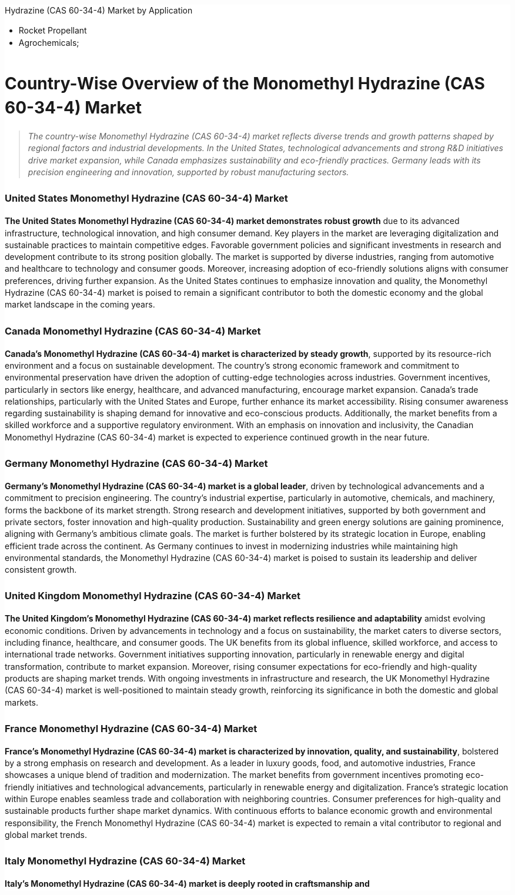 Hydrazine (CAS 60-34-4) Market by Application</h3><ul><li>Rocket Propellant</li><li>Agrochemicals;</li></ul><h1><span class="">Country-Wise Overview of the Monomethyl Hydrazine (CAS 60-34-4) Market<br /></span></h1><blockquote><p><em><span class="">The country-wise Monomethyl Hydrazine (CAS 60-34-4) market reflects diverse trends and growth patterns shaped by regional factors and industrial developments. In the United States, technological advancements and strong R&amp;D initiatives drive market expansion, while Canada emphasizes sustainability and eco-friendly practices. Germany leads with its precision engineering and innovation, supported by robust manufacturing sectors.</span></em></p></blockquote><h3><strong>United States Monomethyl Hydrazine (CAS 60-34-4) Market</strong></h3><p><strong>The United States Monomethyl Hydrazine (CAS 60-34-4) market demonstrates robust growth</strong> due to its advanced infrastructure, technological innovation, and high consumer demand. Key players in the market are leveraging digitalization and sustainable practices to maintain competitive edges. Favorable government policies and significant investments in research and development contribute to its strong position globally. The market is supported by diverse industries, ranging from automotive and healthcare to technology and consumer goods. Moreover, increasing adoption of eco-friendly solutions aligns with consumer preferences, driving further expansion. As the United States continues to emphasize innovation and quality, the Monomethyl Hydrazine (CAS 60-34-4) market is poised to remain a significant contributor to both the domestic economy and the global market landscape in the coming years.</p><h3><strong>Canada Monomethyl Hydrazine (CAS 60-34-4) Market</strong></h3><p><strong>Canada&rsquo;s Monomethyl Hydrazine (CAS 60-34-4) market is characterized by steady growth</strong>, supported by its resource-rich environment and a focus on sustainable development. The country&rsquo;s strong economic framework and commitment to environmental preservation have driven the adoption of cutting-edge technologies across industries. Government incentives, particularly in sectors like energy, healthcare, and advanced manufacturing, encourage market expansion. Canada&rsquo;s trade relationships, particularly with the United States and Europe, further enhance its market accessibility. Rising consumer awareness regarding sustainability is shaping demand for innovative and eco-conscious products. Additionally, the market benefits from a skilled workforce and a supportive regulatory environment. With an emphasis on innovation and inclusivity, the Canadian Monomethyl Hydrazine (CAS 60-34-4) market is expected to experience continued growth in the near future.</p><h3><strong>Germany Monomethyl Hydrazine (CAS 60-34-4) Market</strong></h3><p><strong>Germany&rsquo;s Monomethyl Hydrazine (CAS 60-34-4) market is a global leader</strong>, driven by technological advancements and a commitment to precision engineering. The country&rsquo;s industrial expertise, particularly in automotive, chemicals, and machinery, forms the backbone of its market strength. Strong research and development initiatives, supported by both government and private sectors, foster innovation and high-quality production. Sustainability and green energy solutions are gaining prominence, aligning with Germany&rsquo;s ambitious climate goals. The market is further bolstered by its strategic location in Europe, enabling efficient trade across the continent. As Germany continues to invest in modernizing industries while maintaining high environmental standards, the Monomethyl Hydrazine (CAS 60-34-4) market is poised to sustain its leadership and deliver consistent growth.</p><h3><strong>United Kingdom Monomethyl Hydrazine (CAS 60-34-4) Market</strong></h3><p><strong>The United Kingdom&rsquo;s Monomethyl Hydrazine (CAS 60-34-4) market reflects resilience and adaptability</strong> amidst evolving economic conditions. Driven by advancements in technology and a focus on sustainability, the market caters to diverse sectors, including finance, healthcare, and consumer goods. The UK benefits from its global influence, skilled workforce, and access to international trade networks. Government initiatives supporting innovation, particularly in renewable energy and digital transformation, contribute to market expansion. Moreover, rising consumer expectations for eco-friendly and high-quality products are shaping market trends. With ongoing investments in infrastructure and research, the UK Monomethyl Hydrazine (CAS 60-34-4) market is well-positioned to maintain steady growth, reinforcing its significance in both the domestic and global markets.</p><h3><strong>France Monomethyl Hydrazine (CAS 60-34-4) Market</strong></h3><p><strong>France&rsquo;s Monomethyl Hydrazine (CAS 60-34-4) market is characterized by innovation, quality, and sustainability</strong>, bolstered by a strong emphasis on research and development. As a leader in luxury goods, food, and automotive industries, France showcases a unique blend of tradition and modernization. The market benefits from government incentives promoting eco-friendly initiatives and technological advancements, particularly in renewable energy and digitalization. France&rsquo;s strategic location within Europe enables seamless trade and collaboration with neighboring countries. Consumer preferences for high-quality and sustainable products further shape market dynamics. With continuous efforts to balance economic growth and environmental responsibility, the French Monomethyl Hydrazine (CAS 60-34-4) market is expected to remain a vital contributor to regional and global market trends.</p><h3><strong>Italy Monomethyl Hydrazine (CAS 60-34-4) Market</strong></h3><p><strong>Italy&rsquo;s Monomethyl Hydrazine (CAS 60-34-4) market is deeply rooted in craftsmanship and